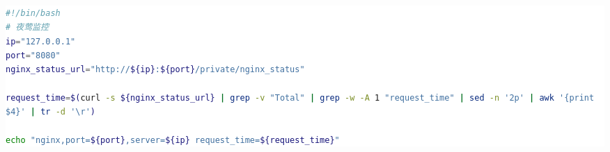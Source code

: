 ```bash
#!/bin/bash
# 夜莺监控
ip="127.0.0.1"
port="8080"
nginx_status_url="http://${ip}:${port}/private/nginx_status"

request_time=$(curl -s ${nginx_status_url} | grep -v "Total" | grep -w -A 1 "request_time" | sed -n '2p' | awk '{print $4}' | tr -d '\r')

echo "nginx,port=${port},server=${ip} request_time=${request_time}"

```



